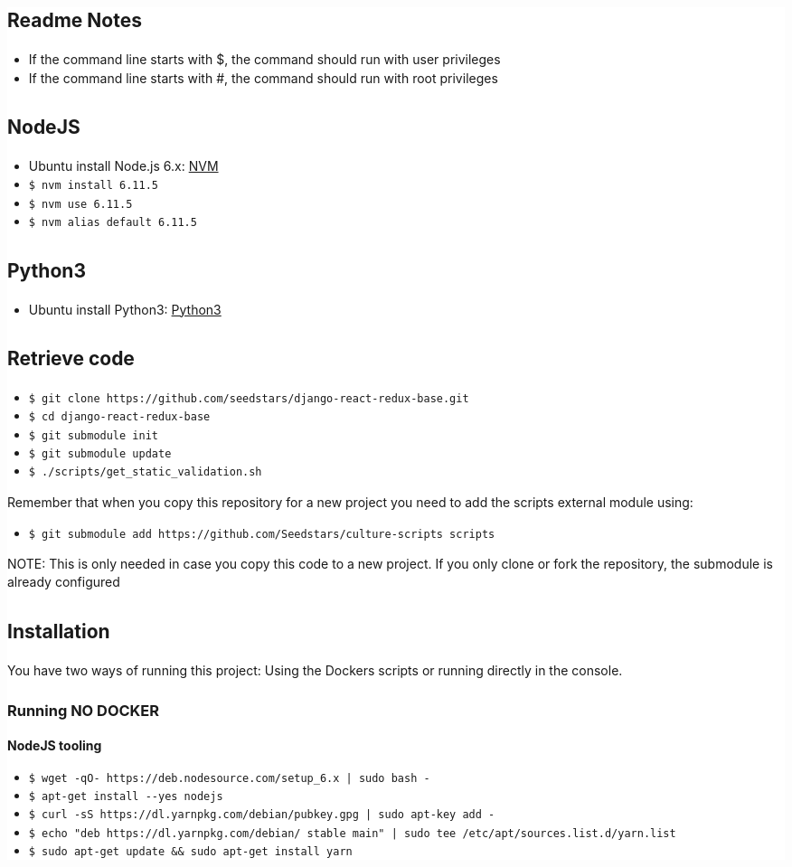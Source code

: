 
## Readme Notes

* If the command line starts with $, the command should run with user privileges
* If the command line starts with #, the command should run with root privileges


## NodeJS

* Ubuntu install Node.js 6.x: [NVM](https://www.digitalocean.com/community/tutorials/how-to-install-node-js-on-ubuntu-16-04#how-to-install-using-nvm)
* `$ nvm install 6.11.5`
* `$ nvm use 6.11.5`
* `$ nvm alias default 6.11.5`


## Python3

* Ubuntu install Python3: [Python3](https://www.digitalocean.com/community/tutorials/how-to-install-python-3-and-set-up-a-programming-environment-on-an-ubuntu-16-04-server)


## Retrieve code

* `$ git clone https://github.com/seedstars/django-react-redux-base.git`
* `$ cd django-react-redux-base`
* `$ git submodule init`
* `$ git submodule update`
* `$ ./scripts/get_static_validation.sh`


Remember that when you copy this repository for a new project you need to add the scripts external module using:

* `$ git submodule add https://github.com/Seedstars/culture-scripts scripts`

NOTE: This is only needed in case you copy this code to a new project. If you only clone or fork the repository, the submodule is already configured


## Installation

You have two ways of running this project: Using the Dockers scripts or running directly in the console.

### Running NO DOCKER

**NodeJS tooling**

* `$ wget -qO- https://deb.nodesource.com/setup_6.x | sudo bash -`
* `$ apt-get install --yes nodejs`
* `$ curl -sS https://dl.yarnpkg.com/debian/pubkey.gpg | sudo apt-key add -`
* `$ echo "deb https://dl.yarnpkg.com/debian/ stable main" | sudo tee /etc/apt/sources.list.d/yarn.list`
* `$ sudo apt-get update && sudo apt-get install yarn`
